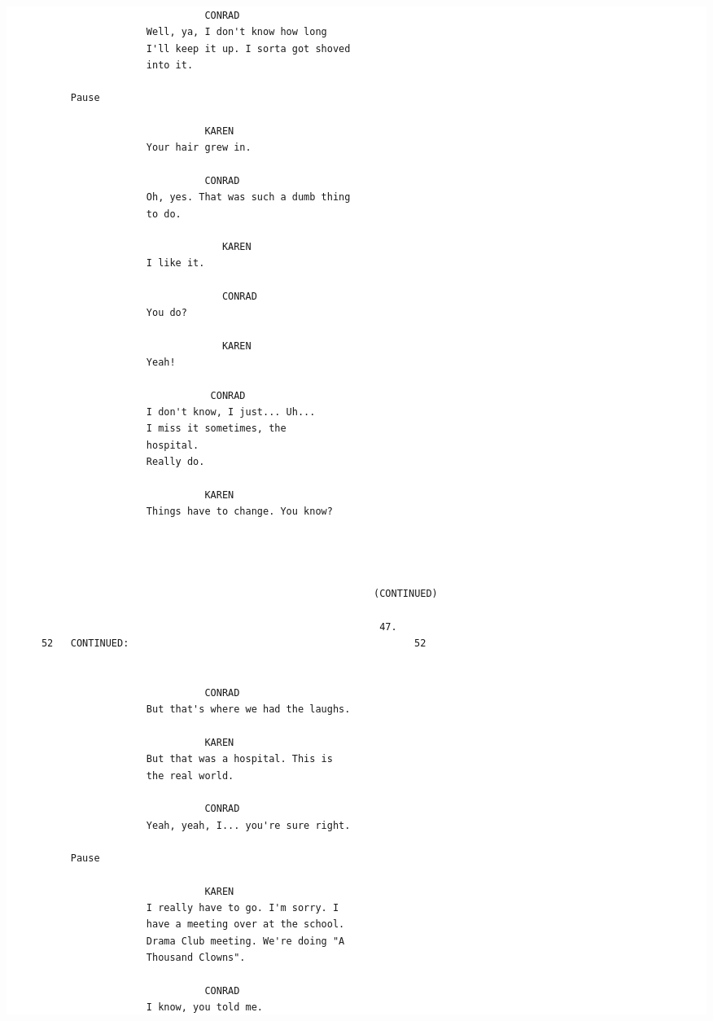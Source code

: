                                       CONRAD
                            Well, ya, I don't know how long
                            I'll keep it up. I sorta got shoved
                            into it.
          
               Pause
          
                                      KAREN
                            Your hair grew in.
          
                                      CONRAD
                            Oh, yes. That was such a dumb thing
                            to do.
          
                                         KAREN
                            I like it.
          
                                         CONRAD
                            You do?
          
                                         KAREN
                            Yeah!
          
                                       CONRAD
                            I don't know, I just... Uh...
                            I miss it sometimes, the
                            hospital.
                            Really do.
          
                                      KAREN
                            Things have to change. You know?
          
          
          
          
                                                                   (CONTINUED)
          
                                                                    47.
          52   CONTINUED:                                                 52
          
          
                                      CONRAD
                            But that's where we had the laughs.
          
                                      KAREN
                            But that was a hospital. This is
                            the real world.
          
                                      CONRAD
                            Yeah, yeah, I... you're sure right.
          
               Pause
          
                                      KAREN
                            I really have to go. I'm sorry. I
                            have a meeting over at the school.
                            Drama Club meeting. We're doing "A
                            Thousand Clowns".
          
                                      CONRAD
                            I know, you told me.
          